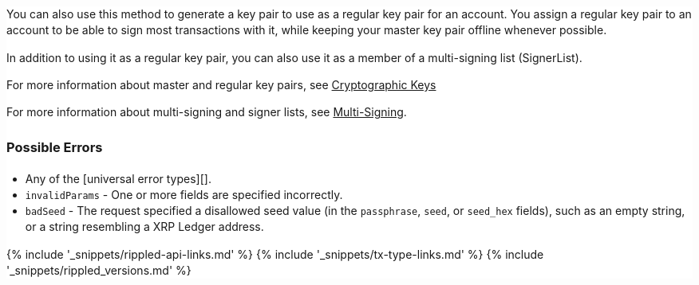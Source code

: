 You can also use this method to generate a key pair to use as a regular key pair for an account. You assign a regular key pair to an account to be able to sign most transactions with it, while keeping your master key pair offline whenever possible.

In addition to using it as a regular key pair, you can also use it as a member of a multi-signing list (SignerList).

For more information about master and regular key pairs, see [Cryptographic Keys](cryptographic-keys.html)

For more information about multi-signing and signer lists, see [Multi-Signing](multi-signing.html).


### Possible Errors

* Any of the [universal error types][].
* `invalidParams` - One or more fields are specified incorrectly.
* `badSeed` - The request specified a disallowed seed value (in the `passphrase`, `seed`, or `seed_hex` fields), such as an empty string, or a string resembling a XRP Ledger address.


{% include '_snippets/rippled-api-links.md' %}
{% include '_snippets/tx-type-links.md' %}
{% include '_snippets/rippled_versions.md' %}


[base58]: https://en.wikipedia.org/wiki/Base58
[RFC-1751]: https://tools.ietf.org/html/rfc1751
[hexadecimal]: https://en.wikipedia.org/wiki/Hexadecimal